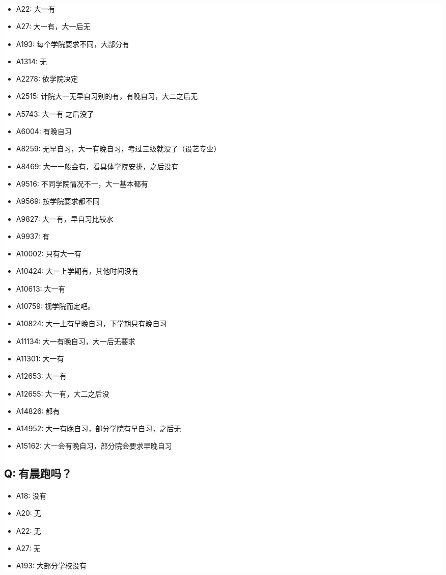 - A22: 大一有

- A27: 大一有，大一后无

- A193: 每个学院要求不同，大部分有

- A1314: 无

- A2278: 依学院决定

- A2515: 计院大一无早自习别的有，有晚自习，大二之后无

- A5743: 大一有 之后没了

- A6004: 有晚自习

- A8259: 无早自习，大一有晚自习，考过三级就没了（设艺专业）

- A8469: 大一一般会有，看具体学院安排，之后没有

- A9516: 不同学院情况不一，大一基本都有

- A9569: 按学院要求都不同

- A9827: 大一有，早自习比较水

- A9937: 有

- A10002: 只有大一有

- A10424: 大一上学期有，其他时间没有

- A10613: 大一有

- A10759: 视学院而定吧。

- A10824: 大一上有早晚自习，下学期只有晚自习

- A11134: 大一有晚自习，大一后无要求

- A11301: 大一有

- A12653: 大一有

- A12655: 大一有，大二之后没

- A14826: 都有

- A14952: 大一有晚自习，部分学院有早自习，之后无

- A15162: 大一会有晚自习，部分院会要求早晚自习

## Q: 有晨跑吗？

- A18: 没有

- A20: 无

- A22: 无

- A27: 无

- A193: 大部分学校没有
